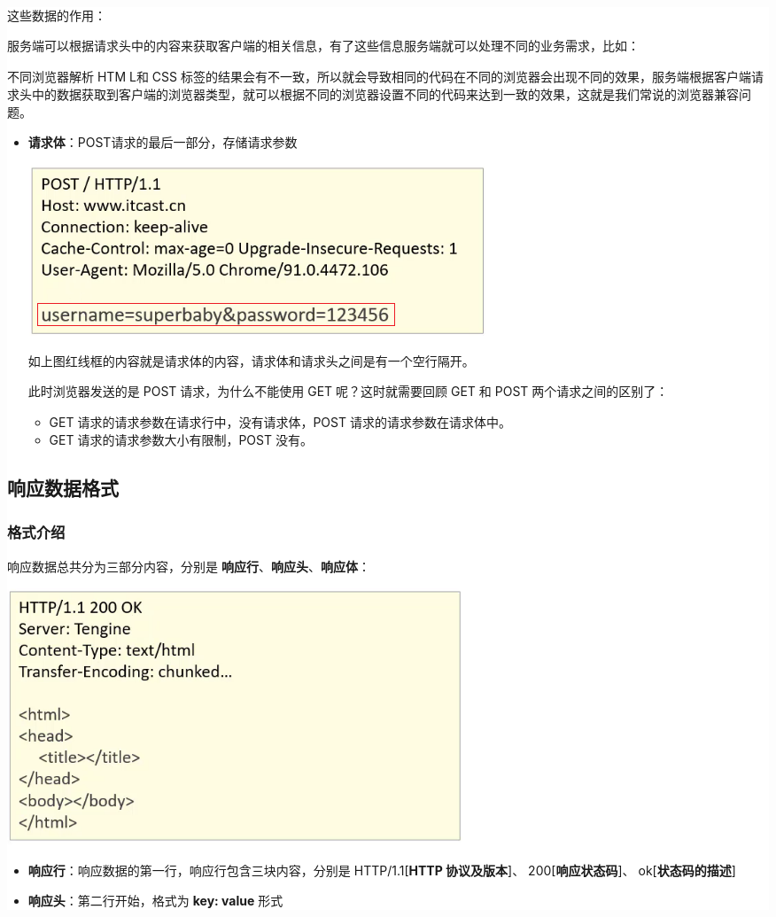   这些数据的作用：

  服务端可以根据请求头中的内容来获取客户端的相关信息，有了这些信息服务端就可以处理不同的业务需求，比如：

  不同浏览器解析 HTM L和 CSS 标签的结果会有不一致，所以就会导致相同的代码在不同的浏览器会出现不同的效果，服务端根据客户端请求头中的数据获取到客户端的浏览器类型，就可以根据不同的浏览器设置不同的代码来达到一致的效果，这就是我们常说的浏览器兼容问题。

* **请求体**：POST请求的最后一部分，存储请求参数

  ![1627050930378](./assets/502.png)

  如上图红线框的内容就是请求体的内容，请求体和请求头之间是有一个空行隔开。

  此时浏览器发送的是 POST 请求，为什么不能使用 GET 呢？这时就需要回顾 GET 和 POST 两个请求之间的区别了：

  * GET 请求的请求参数在请求行中，没有请求体，POST 请求的请求参数在请求体中。
  * GET 请求的请求参数大小有限制，POST 没有。

## 响应数据格式

### 格式介绍

响应数据总共分为三部分内容，分别是 **响应行**、**响应头**、**响应体**：

![1627053710214](./assets/501.png)

* **响应行**：响应数据的第一行，响应行包含三块内容，分别是 HTTP/1.1[**HTTP 协议及版本**]、 200[**响应状态码**]、 ok[**状态码的描述**]

* **响应头**：第二行开始，格式为 **key: value** 形式

